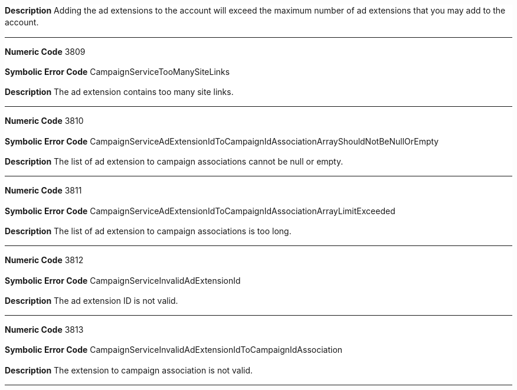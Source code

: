 **Description**
Adding the ad extensions to the account will exceed the maximum number of ad extensions that you may add to the account.

***

**Numeric Code**
3809

**Symbolic Error Code**
CampaignServiceTooManySiteLinks

**Description**
The ad extension contains too many site links.

***

**Numeric Code**
3810

**Symbolic Error Code**
CampaignServiceAdExtensionIdToCampaignIdAssociationArrayShouldNotBeNullOrEmpty

**Description**
The list of ad extension to campaign associations cannot be null or empty.

***

**Numeric Code**
3811

**Symbolic Error Code**
CampaignServiceAdExtensionIdToCampaignIdAssociationArrayLimitExceeded

**Description**
The list of ad extension to campaign associations is too long.

***

**Numeric Code**
3812

**Symbolic Error Code**
CampaignServiceInvalidAdExtensionId

**Description**
The ad extension ID is not valid.

***

**Numeric Code**
3813

**Symbolic Error Code**
CampaignServiceInvalidAdExtensionIdToCampaignIdAssociation

**Description**
The extension to campaign association is not valid.

***
